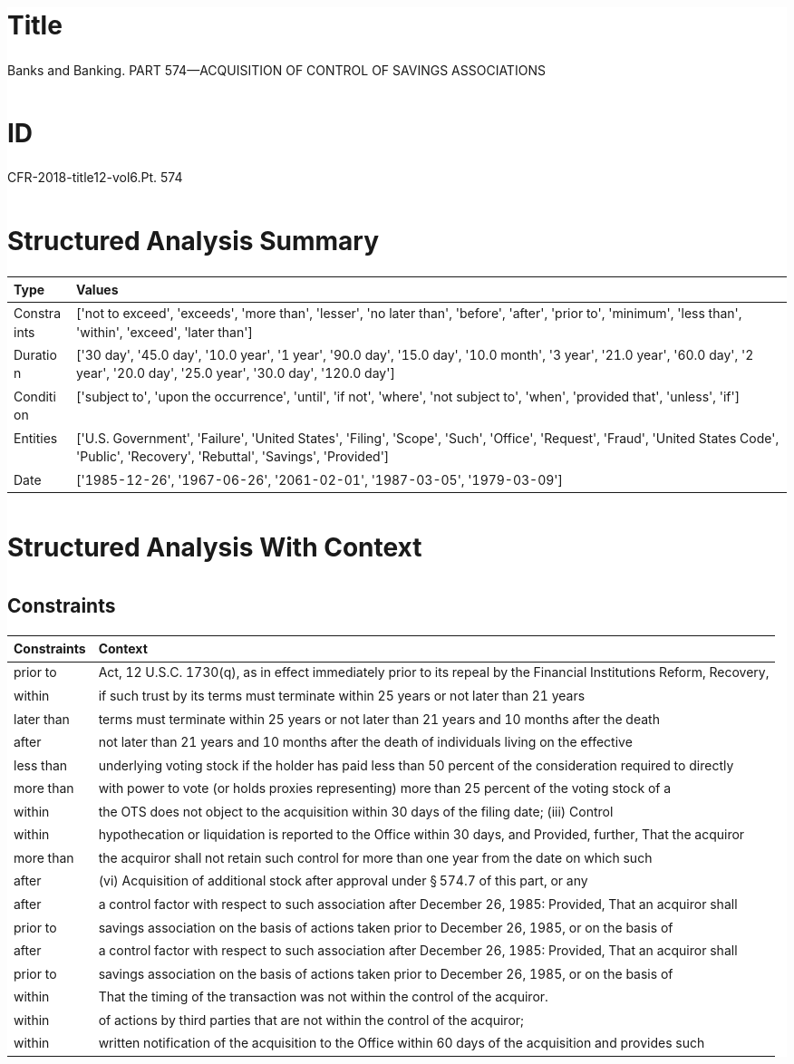 # Title

 Banks and Banking. PART 574—ACQUISITION OF CONTROL OF SAVINGS ASSOCIATIONS


# ID

 CFR-2018-title12-vol6.Pt. 574


# Structured Analysis Summary

| Type        | Values                                                                                                                                                                                  |
|:------------|:----------------------------------------------------------------------------------------------------------------------------------------------------------------------------------------|
| Constraints | ['not to exceed', 'exceeds', 'more than', 'lesser', 'no later than', 'before', 'after', 'prior to', 'minimum', 'less than', 'within', 'exceed', 'later than']                           |
| Duration    | ['30 day', '45.0 day', '10.0 year', '1 year', '90.0 day', '15.0 day', '10.0 month', '3 year', '21.0 year', '60.0 day', '2 year', '20.0 day', '25.0 year', '30.0 day', '120.0 day']      |
| Condition   | ['subject to', 'upon the occurrence', 'until', 'if not', 'where', 'not subject to', 'when', 'provided that', 'unless', 'if']                                                            |
| Entities    | ['U.S. Government', 'Failure', 'United States', 'Filing', 'Scope', 'Such', 'Office', 'Request', 'Fraud', 'United States Code', 'Public', 'Recovery', 'Rebuttal', 'Savings', 'Provided'] |
| Date        | ['1985-12-26', '1967-06-26', '2061-02-01', '1987-03-05', '1979-03-09']                                                                                                                  |


# Structured Analysis With Context

 


## Constraints

| Constraints   | Context                                                                                                                                         |
|:--------------|:------------------------------------------------------------------------------------------------------------------------------------------------|
| prior to      | Act, 12 U.S.C. 1730(q), as in effect immediately prior to its repeal by the Financial Institutions Reform, Recovery,                            |
| within        | if such trust by its terms must terminate within 25 years or not later than 21 years                                                            |
| later than    | terms must terminate within 25 years or not later than 21 years and 10 months after the death                                                   |
| after         | not later than 21 years and 10 months after the death of individuals living on the effective                                                    |
| less than     | underlying voting stock if the holder has paid less than 50 percent of the consideration required to directly                                   |
| more than     | with power to vote (or holds proxies representing) more than 25 percent of the voting stock of a                                                |
| within        | the OTS does not object to the acquisition within 30 days of the filing date; (iii) Control                                                     |
| within        | hypothecation or liquidation is reported to the Office within 30 days, and Provided, further, That the acquiror                                 |
| more than     | the acquiror shall not retain such control for more than one year from the date on which such                                                   |
| after         | (vi) Acquisition of additional stock  after approval under &#167;&#8201;574.7 of this part, or any                                              |
| after         | a control factor with respect to such association after December 26, 1985: Provided, That an acquiror shall                                     |
| prior to      | savings association on the basis of actions taken prior to December 26, 1985, or on the basis of                                                |
| after         | a control factor with respect to such association after December 26, 1985: Provided, That an acquiror shall                                     |
| prior to      | savings association on the basis of actions taken prior to December 26, 1985, or on the basis of                                                |
| within        | That the timing of the transaction was not within  the control of the acquiror.                                                                 |
| within        | of actions by third parties that are not within  the control of the acquiror;                                                                   |
| within        | written notification of the acquisition to the Office within 60 days of the acquisition and provides such                                       |